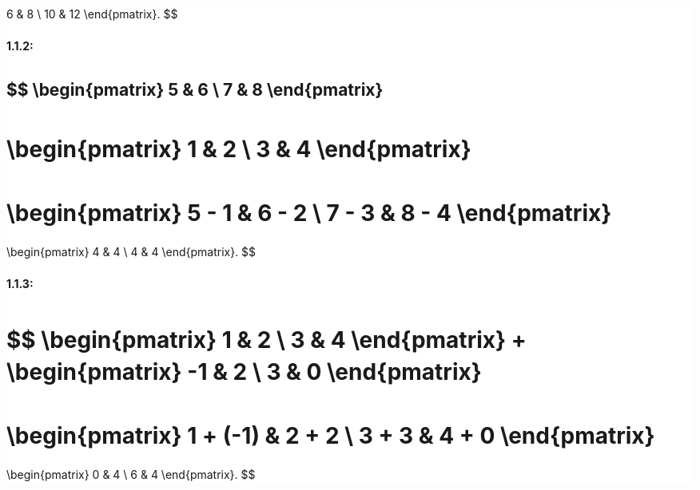 6 & 8 \\
10 & 12
\end{pmatrix}.
$$

#### 1.1.2:

$$
\begin{pmatrix}
5 & 6 \\
7 & 8
\end{pmatrix}
-
\begin{pmatrix}
1 & 2 \\
3 & 4
\end{pmatrix}
=
\begin{pmatrix}
5 - 1 & 6 - 2 \\
7 - 3 & 8 - 4
\end{pmatrix}
=
\begin{pmatrix}
4 & 4 \\
4 & 4
\end{pmatrix}.
$$

#### 1.1.3:

$$
\begin{pmatrix}
1 & 2 \\
3 & 4
\end{pmatrix}
+
\begin{pmatrix}
-1 & 2 \\
3 & 0
\end{pmatrix}
=
\begin{pmatrix}
1 + (-1) & 2 + 2 \\
3 + 3 & 4 + 0
\end{pmatrix}
=
\begin{pmatrix}
0 & 4 \\
6 & 4
\end{pmatrix}.
$$
